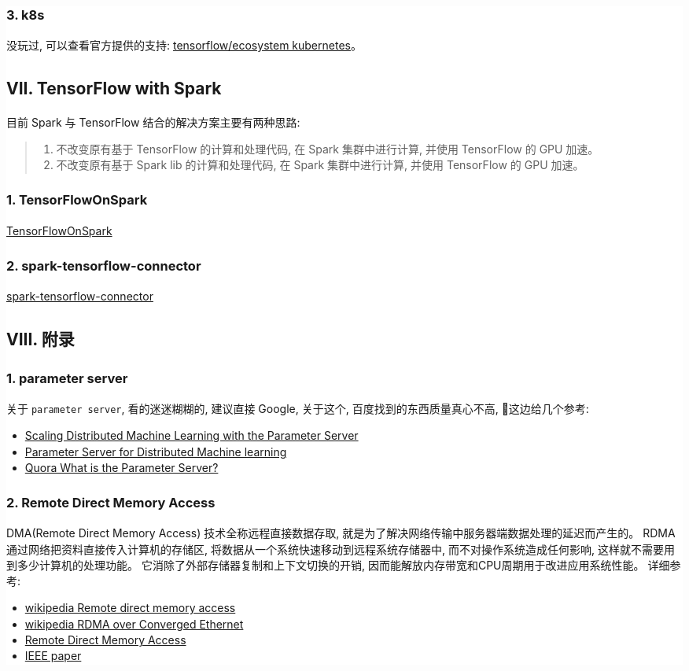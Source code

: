 ### 3. k8s

没玩过, 可以查看官方提供的支持: [tensorflow/ecosystem kubernetes](https://github.com/tensorflow/ecosystem/tree/master/kubernetes)。

## VII. TensorFlow with Spark

目前 Spark 与 TensorFlow 结合的解决方案主要有两种思路:

> 1. 不改变原有基于 TensorFlow 的计算和处理代码, 在 Spark 集群中进行计算, 并使用 TensorFlow 的 GPU 加速。
> 2. 不改变原有基于 Spark lib 的计算和处理代码, 在 Spark 集群中进行计算, 并使用 TensorFlow 的 GPU 加速。

### 1. TensorFlowOnSpark

[TensorFlowOnSpark](https://github.com/yahoo/TensorFlowOnSpark)

### 2. spark-tensorflow-connector

[spark-tensorflow-connector](https://github.com/tensorflow/ecosystem/tree/master/spark/spark-tensorflow-connector)

## VIII. 附录

### 1. parameter server

关于 `parameter server`, 看的迷迷糊糊的, 建议直接 Google, 关于这个, 百度找到的东西质量真心不高, 这边给几个参考:

- [Scaling Distributed Machine Learning with the Parameter Server](https://www.cs.cmu.edu/~muli/file/parameter_server_osdi14.pdf)
- [Parameter Server for Distributed Machine learning](https://medium.com/coinmonks/parameter-server-for-distributed-machine-learning-fd79d99f84c3)
- [Quora What is the Parameter Server?](https://www.quora.com/What-is-the-Parameter-Server)

### 2. Remote Direct Memory Access

DMA(Remote Direct Memory Access) 技术全称远程直接数据存取, 就是为了解决网络传输中服务器端数据处理的延迟而产生的。 RDMA通过网络把资料直接传入计算机的存储区, 将数据从一个系统快速移动到远程系统存储器中, 而不对操作系统造成任何影响, 这样就不需要用到多少计算机的处理功能。 它消除了外部存储器复制和上下文切换的开销, 因而能解放内存带宽和CPU周期用于改进应用系统性能。 详细参考:

- [wikipedia Remote direct memory access](https://en.wikipedia.org/wiki/Remote_direct_memory_access)
- [wikipedia RDMA over Converged Ethernet](https://en.wikipedia.org/wiki/RDMA_over_Converged_Ethernet)
- [Remote Direct Memory Access](https://searchstorage.techtarget.com/definition/Remote-Direct-Memory-Access)
- [IEEE paper](https://ieeexplore.ieee.org/document/5238675)
